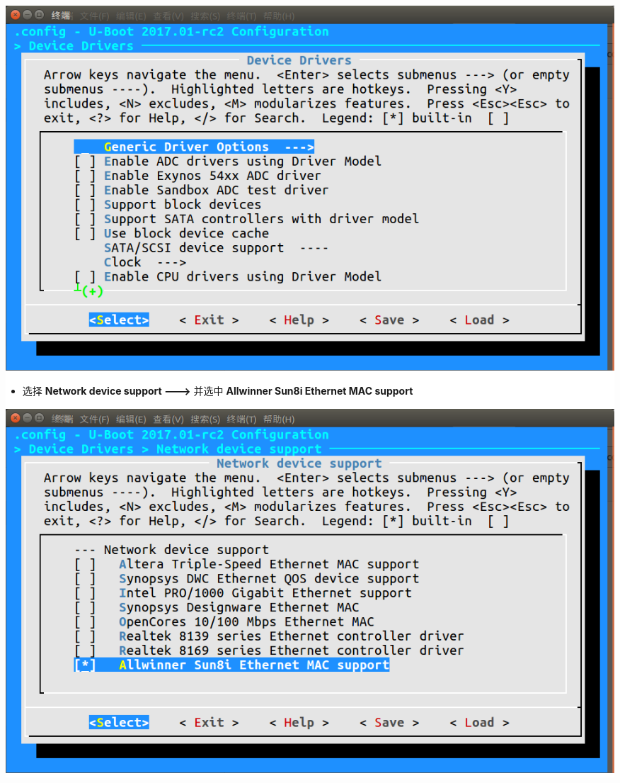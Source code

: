 ![](./../_static/Contribution/article_40.png)

-   选择 **Network device support ---\>** 并选中 **Allwinner Sun8i
    Ethernet MAC support**

![](./../_static/Contribution/article_41.png)
